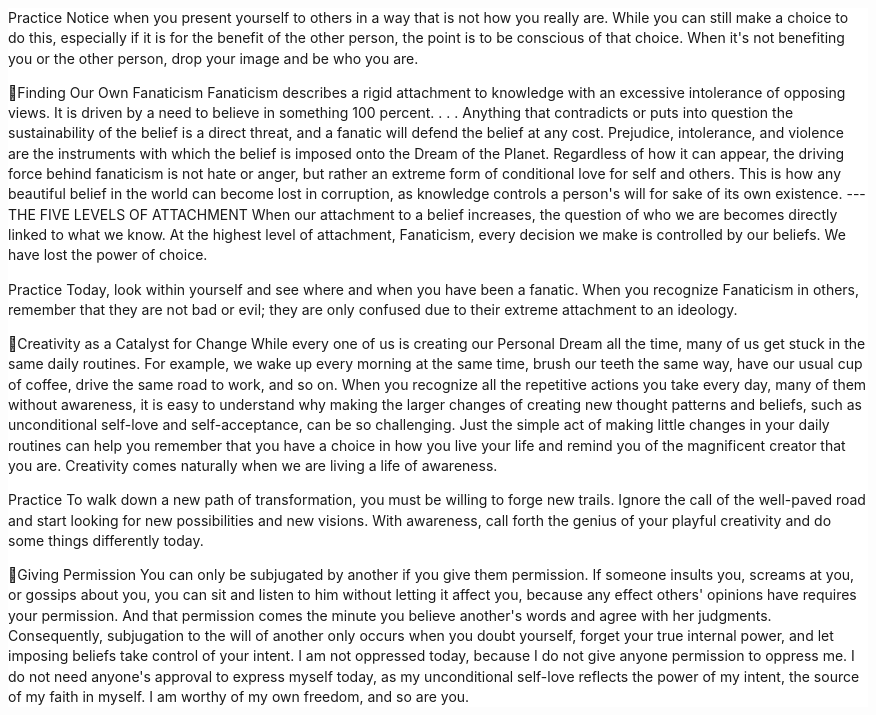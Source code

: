 Practice Notice when you present yourself to others in a way that is not
how you really are. While you can still make a choice to do this,
especially if it is for the benefit of the other person, the point is to
be conscious of that choice. When it's not benefiting you or the other
person, drop your image and be who you are.

Finding Our Own Fanaticism Fanaticism describes a rigid attachment to
knowledge with an excessive intolerance of opposing views. It is driven
by a need to believe in something 100 percent. . . . Anything that
contradicts or puts into question the sustainability of the belief is a
direct threat, and a fanatic will defend the belief at any cost.
Prejudice, intolerance, and violence are the instruments with which the
belief is imposed onto the Dream of the Planet. Regardless of how it can
appear, the driving force behind fanaticism is not hate or anger, but
rather an extreme form of conditional love for self and others. This is
how any beautiful belief in the world can become lost in corruption, as
knowledge controls a person's will for sake of its own existence. ---THE
FIVE LEVELS OF ATTACHMENT When our attachment to a belief increases, the
question of who we are becomes directly linked to what we know. At the
highest level of attachment, Fanaticism, every decision we make is
controlled by our beliefs. We have lost the power of choice.

Practice Today, look within yourself and see where and when you have
been a fanatic. When you recognize Fanaticism in others, remember that
they are not bad or evil; they are only confused due to their extreme
attachment to an ideology.

Creativity as a Catalyst for Change While every one of us is creating
our Personal Dream all the time, many of us get stuck in the same daily
routines. For example, we wake up every morning at the same time, brush
our teeth the same way, have our usual cup of coffee, drive the same
road to work, and so on. When you recognize all the repetitive actions
you take every day, many of them without awareness, it is easy to
understand why making the larger changes of creating new thought
patterns and beliefs, such as unconditional self-love and
self-acceptance, can be so challenging. Just the simple act of making
little changes in your daily routines can help you remember that you
have a choice in how you live your life and remind you of the
magnificent creator that you are. Creativity comes naturally when we are
living a life of awareness.

Practice To walk down a new path of transformation, you must be willing
to forge new trails. Ignore the call of the well-paved road and start
looking for new possibilities and new visions. With awareness, call
forth the genius of your playful creativity and do some things
differently today.

Giving Permission You can only be subjugated by another if you give them
permission. If someone insults you, screams at you, or gossips about
you, you can sit and listen to him without letting it affect you,
because any effect others' opinions have requires your permission. And
that permission comes the minute you believe another's words and agree
with her judgments. Consequently, subjugation to the will of another
only occurs when you doubt yourself, forget your true internal power,
and let imposing beliefs take control of your intent. I am not oppressed
today, because I do not give anyone permission to oppress me. I do not
need anyone's approval to express myself today, as my unconditional
self-love reflects the power of my intent, the source of my faith in
myself. I am worthy of my own freedom, and so are you.
